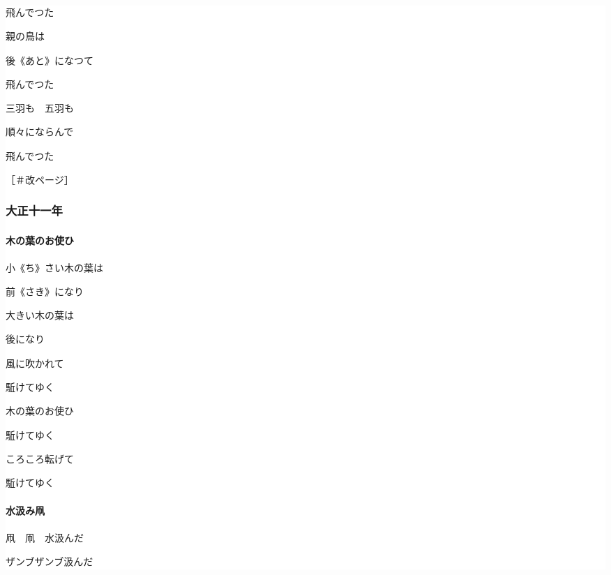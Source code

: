 飛んでつた



親の鳥は

後《あと》になつて

飛んでつた



三羽も　五羽も

順々にならんで

飛んでつた

［＃改ページ］

### 大正十一年









#### 木の葉のお使ひ




小《ち》さい木の葉は

前《さき》になり

大きい木の葉は

後になり



風に吹かれて

駈けてゆく

木の葉のお使ひ

駈けてゆく

ころころ転げて

駈けてゆく





#### 水汲み凧




凧　凧　水汲んだ

ザンブザンブ汲んだ

